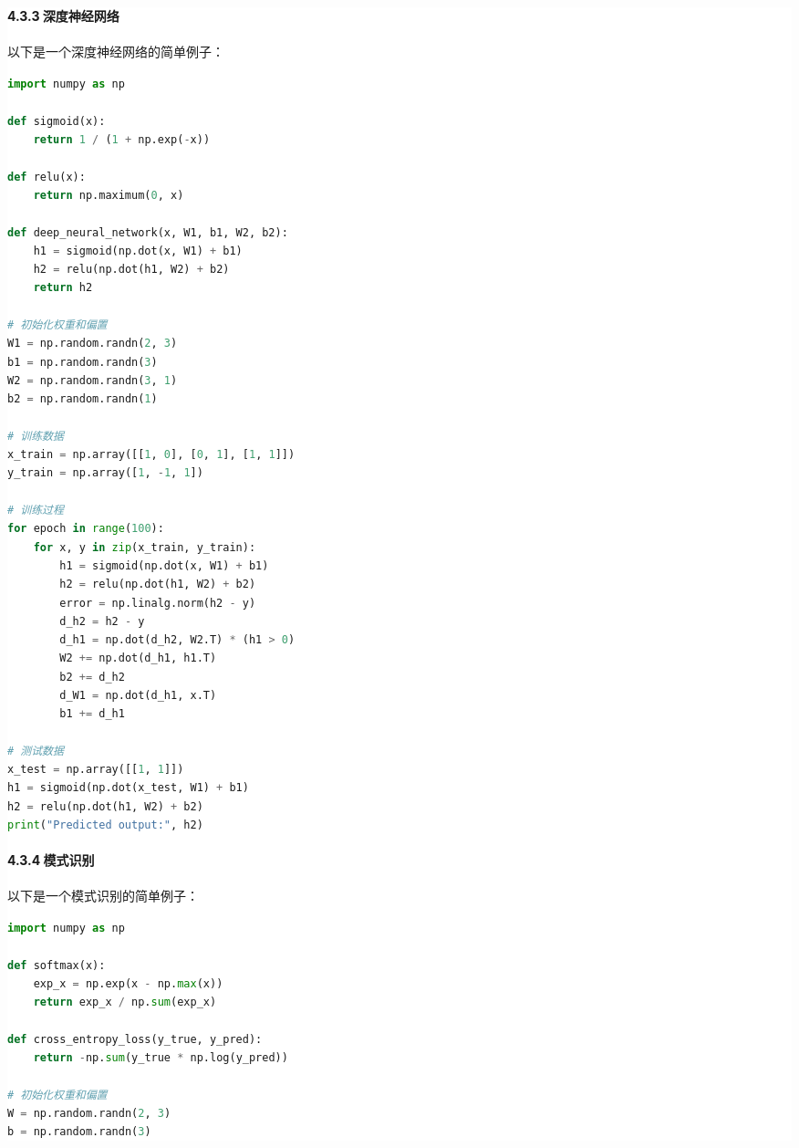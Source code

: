 #### 4.3.3 深度神经网络

以下是一个深度神经网络的简单例子：

```python
import numpy as np

def sigmoid(x):
    return 1 / (1 + np.exp(-x))

def relu(x):
    return np.maximum(0, x)

def deep_neural_network(x, W1, b1, W2, b2):
    h1 = sigmoid(np.dot(x, W1) + b1)
    h2 = relu(np.dot(h1, W2) + b2)
    return h2

# 初始化权重和偏置
W1 = np.random.randn(2, 3)
b1 = np.random.randn(3)
W2 = np.random.randn(3, 1)
b2 = np.random.randn(1)

# 训练数据
x_train = np.array([[1, 0], [0, 1], [1, 1]])
y_train = np.array([1, -1, 1])

# 训练过程
for epoch in range(100):
    for x, y in zip(x_train, y_train):
        h1 = sigmoid(np.dot(x, W1) + b1)
        h2 = relu(np.dot(h1, W2) + b2)
        error = np.linalg.norm(h2 - y)
        d_h2 = h2 - y
        d_h1 = np.dot(d_h2, W2.T) * (h1 > 0)
        W2 += np.dot(d_h1, h1.T)
        b2 += d_h2
        d_W1 = np.dot(d_h1, x.T)
        b1 += d_h1

# 测试数据
x_test = np.array([[1, 1]])
h1 = sigmoid(np.dot(x_test, W1) + b1)
h2 = relu(np.dot(h1, W2) + b2)
print("Predicted output:", h2)
```

#### 4.3.4 模式识别

以下是一个模式识别的简单例子：

```python
import numpy as np

def softmax(x):
    exp_x = np.exp(x - np.max(x))
    return exp_x / np.sum(exp_x)

def cross_entropy_loss(y_true, y_pred):
    return -np.sum(y_true * np.log(y_pred))

# 初始化权重和偏置
W = np.random.randn(2, 3)
b = np.random.randn(3)

```